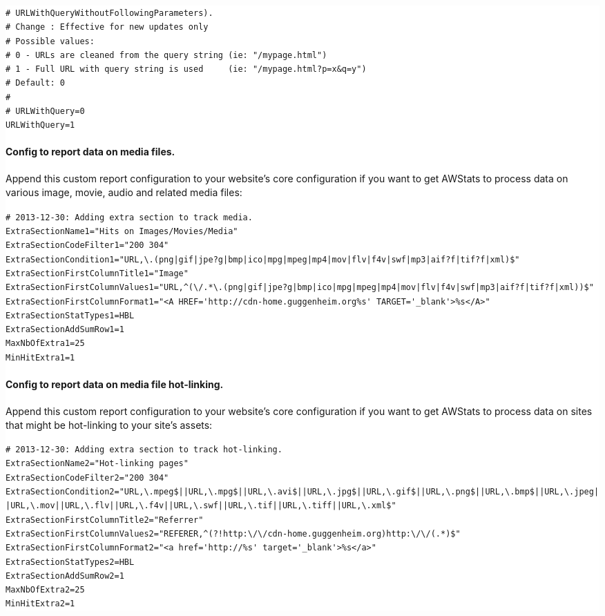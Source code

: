 	# URLWithQueryWithoutFollowingParameters).
	# Change : Effective for new updates only
	# Possible values:
	# 0 - URLs are cleaned from the query string (ie: "/mypage.html")
	# 1 - Full URL with query string is used     (ie: "/mypage.html?p=x&q=y")
	# Default: 0
	#
	# URLWithQuery=0
	URLWithQuery=1

#### Config to report data on media files.

Append this custom report configuration to your website’s core configuration if you want to get AWStats to process data on various image, movie, audio and related media files:

	# 2013-12-30: Adding extra section to track media.
	ExtraSectionName1="Hits on Images/Movies/Media"
	ExtraSectionCodeFilter1="200 304"
	ExtraSectionCondition1="URL,\.(png|gif|jpe?g|bmp|ico|mpg|mpeg|mp4|mov|flv|f4v|swf|mp3|aif?f|tif?f|xml)$"
	ExtraSectionFirstColumnTitle1="Image"
	ExtraSectionFirstColumnValues1="URL,^(\/.*\.(png|gif|jpe?g|bmp|ico|mpg|mpeg|mp4|mov|flv|f4v|swf|mp3|aif?f|tif?f|xml))$"
	ExtraSectionFirstColumnFormat1="<A HREF='http://cdn-home.guggenheim.org%s' TARGET='_blank'>%s</A>"
	ExtraSectionStatTypes1=HBL
	ExtraSectionAddSumRow1=1
	MaxNbOfExtra1=25
	MinHitExtra1=1

#### Config to report data on media file hot-linking.

Append this custom report configuration to your website’s core configuration if you want to get AWStats to process data on sites that might be hot-linking to your site’s assets:

	# 2013-12-30: Adding extra section to track hot-linking.
	ExtraSectionName2="Hot-linking pages"
	ExtraSectionCodeFilter2="200 304"
	ExtraSectionCondition2="URL,\.mpeg$||URL,\.mpg$||URL,\.avi$||URL,\.jpg$||URL,\.gif$||URL,\.png$||URL,\.bmp$||URL,\.jpeg||URL,\.mov||URL,\.flv||URL,\.f4v||URL,\.swf||URL,\.tif||URL,\.tiff||URL,\.xml$"
	ExtraSectionFirstColumnTitle2="Referrer"
	ExtraSectionFirstColumnValues2="REFERER,^(?!http:\/\/cdn-home.guggenheim.org)http:\/\/(.*)$"
	ExtraSectionFirstColumnFormat2="<a href='http://%s' target='_blank'>%s</a>"
	ExtraSectionStatTypes2=HBL
	ExtraSectionAddSumRow2=1
	MaxNbOfExtra2=25
	MinHitExtra2=1
